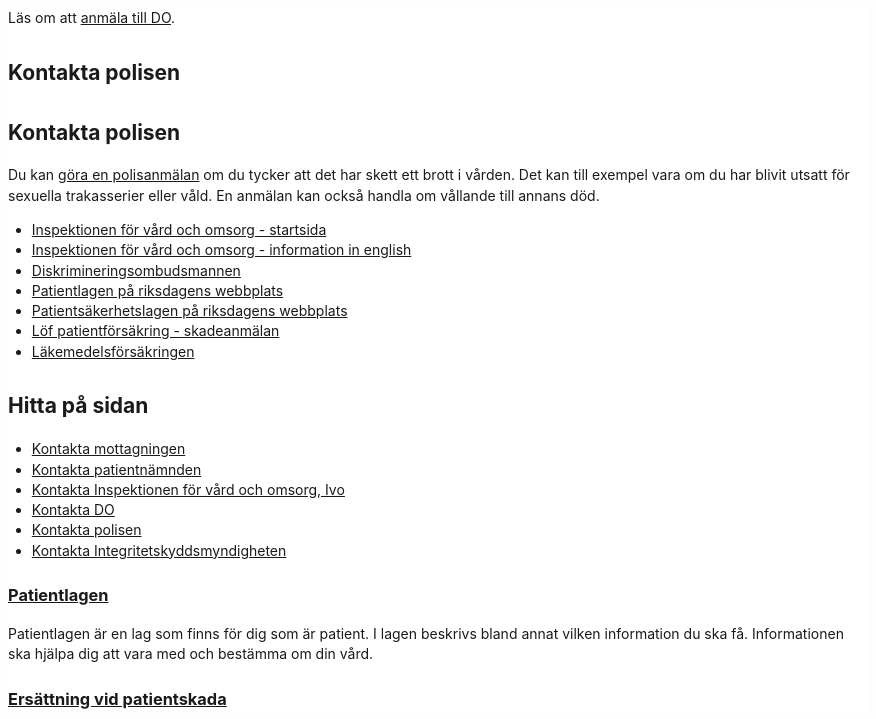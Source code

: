 Läs om att [anmäla till DO](https://www.1177.se/lankbiblioteket/nationella-lankar/d/diskrimineringsombudsmannen---behallare/diskrimeringsombudsmannen---att-anmala/). 

Kontakta polisen
----------------

Kontakta polisen
----------------

Du kan [göra en polisanmälan](https://www.1177.se/lankbiblioteket/nationella-lankar/p/polisen---startsida/polisen---utsatt-for-brott/) om du tycker att det har skett ett brott i vården. Det kan till exempel vara om du har blivit utsatt för sexuella trakasserier eller våld. En anmälan kan också handla om vållande till annans död.

*   [Inspektionen för vård och omsorg - startsida](https://www.1177.se/lankbiblioteket/nationella-lankar/i/inspektionen-for-vard-och-omsorg---startsida/)
*   [Inspektionen för vård och omsorg - information in english](https://www.1177.se/lankbiblioteket/nationella-lankar/i/inspektionen-for-vard-och-omsorg---startsida/inspektionen-for-vard-och-omsorg---in-english/)
*   [Diskrimineringsombudsmannen](https://www.1177.se/lankbiblioteket/nationella-lankar/d/diskrimineringsombudsmannen---behallare/diskrimineringsombudsmannen---startsida/)
*   [Patientlagen på riksdagens webbplats](https://www.1177.se/lankbiblioteket/nationella-lankar/r/riksdagen.se---startsida/patientlagen/)
*   [Patientsäkerhetslagen på riksdagens webbplats](https://www.1177.se/lankbiblioteket/nationella-lankar/r/riksdagen.se---startsida/patientsakerhetslagen/)
*   [Löf patientförsäkring - skadeanmälan](https://www.1177.se/lankbiblioteket/nationella-lankar/l/lof-patientforsakring/lof-patientforsakring---skadeanmalan/)
*   [Läkemedelsförsäkringen](https://www.1177.se/lankbiblioteket/nationella-lankar/l/lakemedelsforsakringen/)

Hitta på sidan
--------------

*   [Kontakta mottagningen](https://www.1177.se/sa-fungerar-varden/om-du-inte-ar-nojd/om-du-inte-ar-nojd-med-varden/#section-206016)
*   [Kontakta patientnämnden](https://www.1177.se/sa-fungerar-varden/om-du-inte-ar-nojd/om-du-inte-ar-nojd-med-varden/#section-18272)
*   [Kontakta Inspektionen för vård och omsorg, Ivo](https://www.1177.se/sa-fungerar-varden/om-du-inte-ar-nojd/om-du-inte-ar-nojd-med-varden/#section-18274)
*   [Kontakta DO](https://www.1177.se/sa-fungerar-varden/om-du-inte-ar-nojd/om-du-inte-ar-nojd-med-varden/#section-18275)
*   [Kontakta polisen](https://www.1177.se/sa-fungerar-varden/om-du-inte-ar-nojd/om-du-inte-ar-nojd-med-varden/#section-205925)
*   [Kontakta Integritetskyddsmyndigheten](https://www.1177.se/sa-fungerar-varden/om-du-inte-ar-nojd/om-du-inte-ar-nojd-med-varden/#section-205926)

### [Patientlagen](https://www.1177.se/sa-fungerar-varden/var-med-och-bestam-om-din-vard/patientlagen/)

Patientlagen är en lag som finns för dig som är patient. I lagen beskrivs bland annat vilken information du ska få. Informationen ska hjälpa dig att vara med och bestämma om din vård.

### [Ersättning vid patientskada](https://www.1177.se/sa-fungerar-varden/kostnader-och-ersattningar/ersattning-vid-patientskada/)
